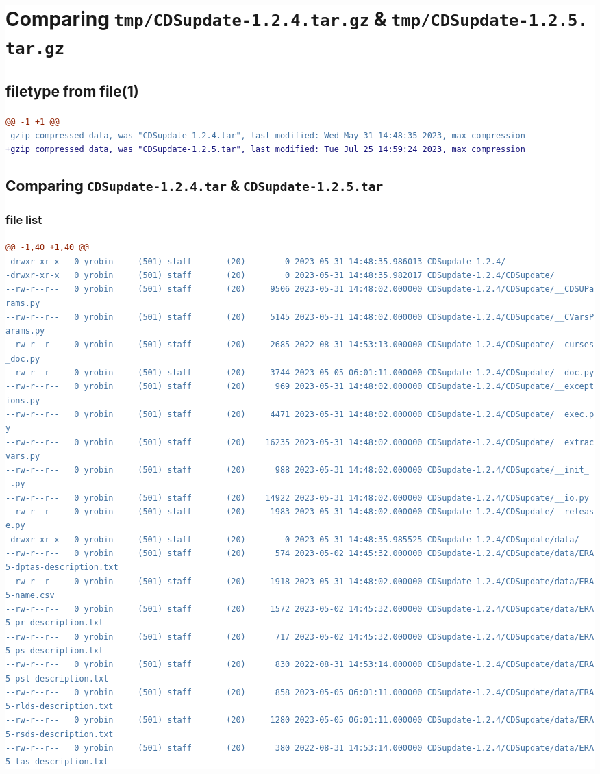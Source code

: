 # Comparing `tmp/CDSupdate-1.2.4.tar.gz` & `tmp/CDSupdate-1.2.5.tar.gz`

## filetype from file(1)

```diff
@@ -1 +1 @@
-gzip compressed data, was "CDSupdate-1.2.4.tar", last modified: Wed May 31 14:48:35 2023, max compression
+gzip compressed data, was "CDSupdate-1.2.5.tar", last modified: Tue Jul 25 14:59:24 2023, max compression
```

## Comparing `CDSupdate-1.2.4.tar` & `CDSupdate-1.2.5.tar`

### file list

```diff
@@ -1,40 +1,40 @@
-drwxr-xr-x   0 yrobin     (501) staff       (20)        0 2023-05-31 14:48:35.986013 CDSupdate-1.2.4/
-drwxr-xr-x   0 yrobin     (501) staff       (20)        0 2023-05-31 14:48:35.982017 CDSupdate-1.2.4/CDSupdate/
--rw-r--r--   0 yrobin     (501) staff       (20)     9506 2023-05-31 14:48:02.000000 CDSupdate-1.2.4/CDSupdate/__CDSUParams.py
--rw-r--r--   0 yrobin     (501) staff       (20)     5145 2023-05-31 14:48:02.000000 CDSupdate-1.2.4/CDSupdate/__CVarsParams.py
--rw-r--r--   0 yrobin     (501) staff       (20)     2685 2022-08-31 14:53:13.000000 CDSupdate-1.2.4/CDSupdate/__curses_doc.py
--rw-r--r--   0 yrobin     (501) staff       (20)     3744 2023-05-05 06:01:11.000000 CDSupdate-1.2.4/CDSupdate/__doc.py
--rw-r--r--   0 yrobin     (501) staff       (20)      969 2023-05-31 14:48:02.000000 CDSupdate-1.2.4/CDSupdate/__exceptions.py
--rw-r--r--   0 yrobin     (501) staff       (20)     4471 2023-05-31 14:48:02.000000 CDSupdate-1.2.4/CDSupdate/__exec.py
--rw-r--r--   0 yrobin     (501) staff       (20)    16235 2023-05-31 14:48:02.000000 CDSupdate-1.2.4/CDSupdate/__extracvars.py
--rw-r--r--   0 yrobin     (501) staff       (20)      988 2023-05-31 14:48:02.000000 CDSupdate-1.2.4/CDSupdate/__init__.py
--rw-r--r--   0 yrobin     (501) staff       (20)    14922 2023-05-31 14:48:02.000000 CDSupdate-1.2.4/CDSupdate/__io.py
--rw-r--r--   0 yrobin     (501) staff       (20)     1983 2023-05-31 14:48:02.000000 CDSupdate-1.2.4/CDSupdate/__release.py
-drwxr-xr-x   0 yrobin     (501) staff       (20)        0 2023-05-31 14:48:35.985525 CDSupdate-1.2.4/CDSupdate/data/
--rw-r--r--   0 yrobin     (501) staff       (20)      574 2023-05-02 14:45:32.000000 CDSupdate-1.2.4/CDSupdate/data/ERA5-dptas-description.txt
--rw-r--r--   0 yrobin     (501) staff       (20)     1918 2023-05-31 14:48:02.000000 CDSupdate-1.2.4/CDSupdate/data/ERA5-name.csv
--rw-r--r--   0 yrobin     (501) staff       (20)     1572 2023-05-02 14:45:32.000000 CDSupdate-1.2.4/CDSupdate/data/ERA5-pr-description.txt
--rw-r--r--   0 yrobin     (501) staff       (20)      717 2023-05-02 14:45:32.000000 CDSupdate-1.2.4/CDSupdate/data/ERA5-ps-description.txt
--rw-r--r--   0 yrobin     (501) staff       (20)      830 2022-08-31 14:53:14.000000 CDSupdate-1.2.4/CDSupdate/data/ERA5-psl-description.txt
--rw-r--r--   0 yrobin     (501) staff       (20)      858 2023-05-05 06:01:11.000000 CDSupdate-1.2.4/CDSupdate/data/ERA5-rlds-description.txt
--rw-r--r--   0 yrobin     (501) staff       (20)     1280 2023-05-05 06:01:11.000000 CDSupdate-1.2.4/CDSupdate/data/ERA5-rsds-description.txt
--rw-r--r--   0 yrobin     (501) staff       (20)      380 2022-08-31 14:53:14.000000 CDSupdate-1.2.4/CDSupdate/data/ERA5-tas-description.txt
```